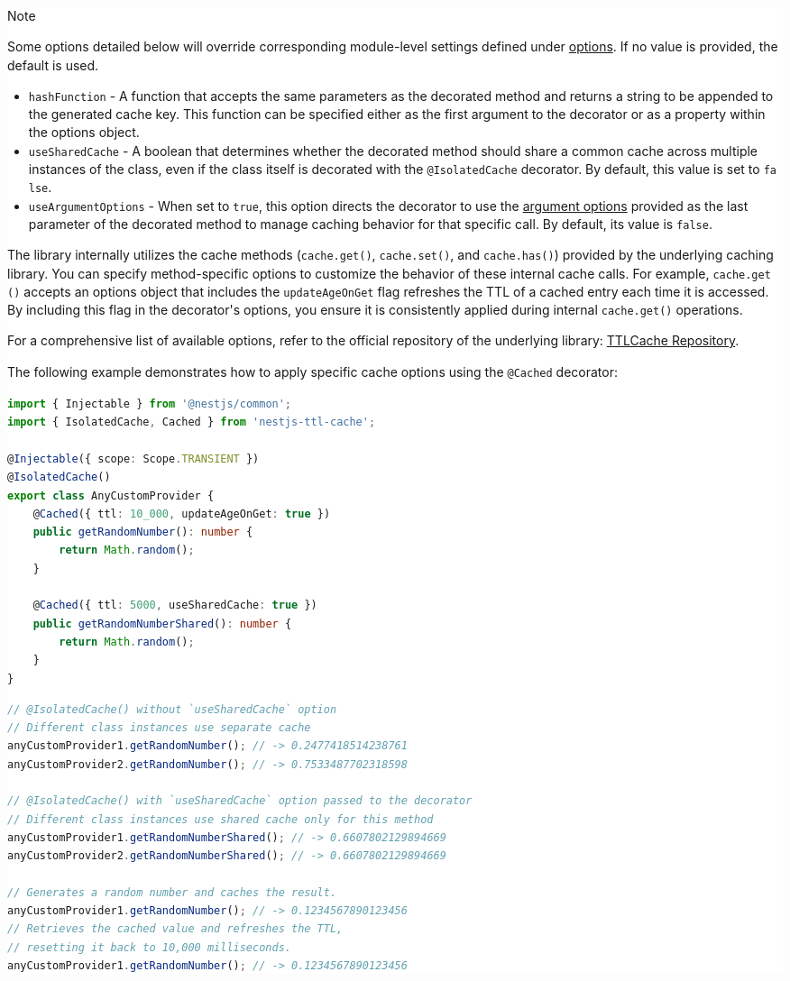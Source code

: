 > [!NOTE]
> Some options detailed below will override corresponding module-level settings defined under [options](#options). If no value is provided, the default is used.

- `hashFunction` - A function that accepts the same parameters as the decorated method and returns a string to be appended to the generated cache key. This function can be specified either as the first argument to the decorator or as a property within the options object.
- `useSharedCache` - A boolean that determines whether the decorated method should share a common cache across multiple instances of the class, even if the class itself is decorated with the `@IsolatedCache` decorator. By default, this value is set to `false`.
- `useArgumentOptions` - When set to `true`, this option directs the decorator to use the [argument options](#argument-options) provided as the last parameter of the decorated method to manage caching behavior for that specific call. By default, its value is `false`.

The library internally utilizes the cache methods (`cache.get()`, `cache.set()`, and `cache.has()`) provided by the underlying caching library. You can specify method-specific options to customize the behavior of these internal cache calls. For example, `cache.get()` accepts an options object that includes the `updateAgeOnGet` flag refreshes the TTL of a cached entry each time it is accessed. By including this flag in the decorator's options, you ensure it is consistently applied during internal `cache.get()` operations.

For a comprehensive list of available options, refer to the official repository of the underlying library: [TTLCache Repository](https://github.com/isaacs/ttlcache?tab=readme-ov-file#cachesetkey-value--ttl-noupdatettl-nodisposeonset---).

The following example demonstrates how to apply specific cache options using the `@Cached` decorator:

```ts
import { Injectable } from '@nestjs/common';
import { IsolatedCache, Cached } from 'nestjs-ttl-cache';

@Injectable({ scope: Scope.TRANSIENT })
@IsolatedCache()
export class AnyCustomProvider {
	@Cached({ ttl: 10_000, updateAgeOnGet: true })
	public getRandomNumber(): number {
		return Math.random();
	}

	@Cached({ ttl: 5000, useSharedCache: true })
	public getRandomNumberShared(): number {
		return Math.random();
	}
}
```

```ts
// @IsolatedCache() without `useSharedCache` option
// Different class instances use separate cache
anyCustomProvider1.getRandomNumber(); // -> 0.2477418514238761
anyCustomProvider2.getRandomNumber(); // -> 0.7533487702318598

// @IsolatedCache() with `useSharedCache` option passed to the decorator
// Different class instances use shared cache only for this method
anyCustomProvider1.getRandomNumberShared(); // -> 0.6607802129894669
anyCustomProvider2.getRandomNumberShared(); // -> 0.6607802129894669

// Generates a random number and caches the result.
anyCustomProvider1.getRandomNumber(); // -> 0.1234567890123456
// Retrieves the cached value and refreshes the TTL,
// resetting it back to 10,000 milliseconds.
anyCustomProvider1.getRandomNumber(); // -> 0.1234567890123456
```
